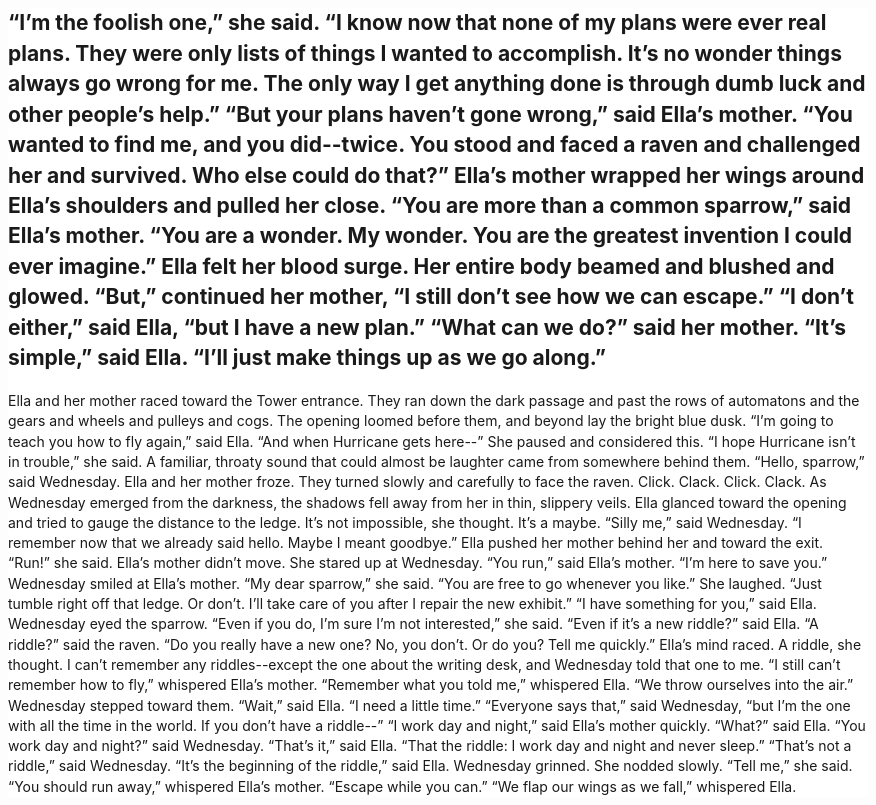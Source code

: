 “I’m the foolish one,” she said. “I know now that none of my plans were ever real plans. They were only lists of things I wanted to accomplish. It’s no wonder things always go wrong for me. The only way I get anything done is through dumb luck and other people’s help.”
“But your plans haven’t gone wrong,” said Ella’s mother. “You wanted to find me, and you did--twice. You stood and faced a raven and challenged her and survived. Who else could do that?”
Ella’s mother wrapped her wings around Ella’s shoulders and pulled her close. 
“You are more than a common sparrow,” said Ella’s mother. “You are a wonder. My wonder. You are the greatest invention I could ever imagine.”
Ella felt her blood surge. Her entire body beamed and blushed and glowed.
“But,” continued her mother, “I still don’t see how we can escape.” 
“I don’t either,” said Ella, “but I have a new plan.” 
“What can we do?” said her mother.
“It’s simple,” said Ella. “I’ll just make things up as we go along.”
---- 
Ella and her mother raced toward the Tower entrance. They ran down the dark passage and past the rows of automatons and the gears and wheels and pulleys and cogs. The opening loomed before them, and beyond lay the bright blue dusk.
“I’m going to teach you how to fly again,” said Ella. “And when Hurricane gets here--”
She paused and considered this.
“I hope Hurricane isn’t in trouble,” she said. 
A familiar, throaty sound that could almost be laughter came from somewhere behind them.
“Hello, sparrow,” said Wednesday. 
Ella and her mother froze. They turned slowly and carefully to face the raven. 
Click.
Clack.
Click.
Clack.
As Wednesday emerged from the darkness, the shadows fell away from her in thin, slippery veils. Ella glanced toward the opening and tried to gauge the distance to the ledge. 
It’s not impossible, she thought. It’s a maybe.
“Silly me,” said Wednesday. “I remember now that we already said hello. Maybe I meant goodbye.”
Ella pushed her mother behind her and toward the exit. 
“Run!” she said. 
Ella’s mother didn’t move. She stared up at Wednesday.
“You run,” said Ella’s mother. “I’m here to save you.”
Wednesday smiled at Ella’s mother. “My dear sparrow,” she said. “You are free to go whenever you like.” She laughed. “Just tumble right off that ledge. Or don’t. I’ll take care of you after I repair the new exhibit.”
“I have something for you,” said Ella.
Wednesday eyed the sparrow. 
“Even if you do, I’m sure I’m not interested,” she said.
“Even if it’s a new riddle?” said Ella.
“A riddle?” said the raven. “Do you really have a new one? No, you don’t. Or do you? Tell me quickly.” 
Ella’s mind raced. 
A riddle, she thought. I can’t remember any riddles--except the one about the writing desk, and Wednesday told that one to me.
“I still can’t remember how to fly,” whispered Ella’s mother.
“Remember what you told me,” whispered Ella. “We throw ourselves into the air.”
Wednesday stepped toward them.
“Wait,” said Ella. “I need a little time.”
“Everyone says that,” said Wednesday, “but I’m the one with all the time in the world. If you don’t have a riddle--”
“I work day and night,” said Ella’s mother quickly.
“What?” said Ella.
“You work day and night?” said Wednesday. 
“That’s it,” said Ella. “That the riddle: I work day and night and never sleep.”
“That’s not a riddle,” said Wednesday.
“It’s the beginning of the riddle,” said Ella.
Wednesday grinned. She nodded slowly.
“Tell me,” she said.
“You should run away,” whispered Ella’s mother. “Escape while you can.”
“We flap our wings as we fall,” whispered Ella.